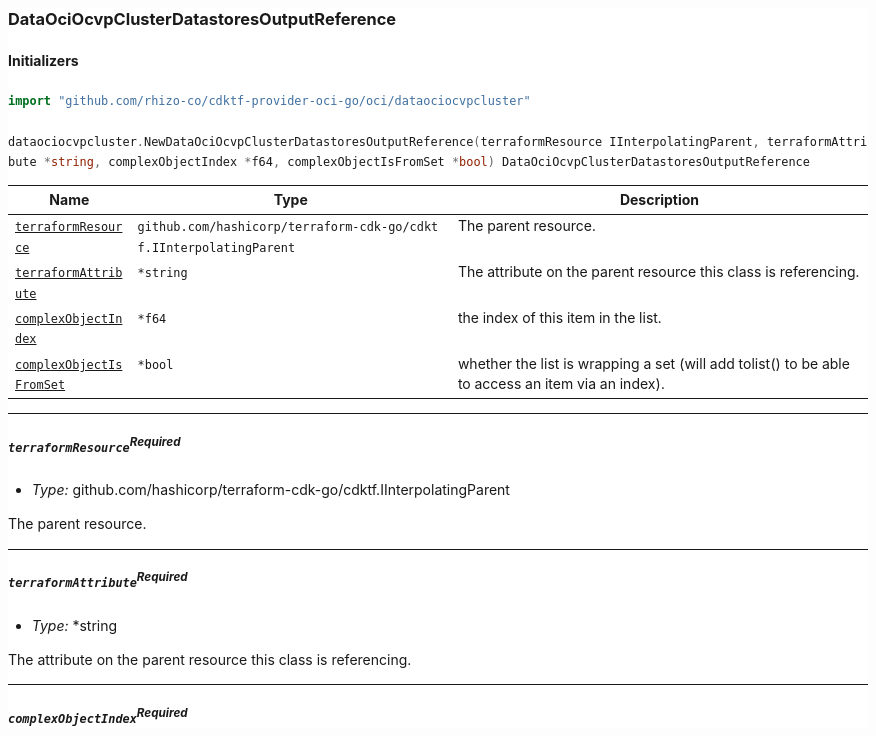 ### DataOciOcvpClusterDatastoresOutputReference <a name="DataOciOcvpClusterDatastoresOutputReference" id="rhizo-co-terraform-provider-oci.dataOciOcvpCluster.DataOciOcvpClusterDatastoresOutputReference"></a>

#### Initializers <a name="Initializers" id="rhizo-co-terraform-provider-oci.dataOciOcvpCluster.DataOciOcvpClusterDatastoresOutputReference.Initializer"></a>

```go
import "github.com/rhizo-co/cdktf-provider-oci-go/oci/dataociocvpcluster"

dataociocvpcluster.NewDataOciOcvpClusterDatastoresOutputReference(terraformResource IInterpolatingParent, terraformAttribute *string, complexObjectIndex *f64, complexObjectIsFromSet *bool) DataOciOcvpClusterDatastoresOutputReference
```

| **Name** | **Type** | **Description** |
| --- | --- | --- |
| <code><a href="#rhizo-co-terraform-provider-oci.dataOciOcvpCluster.DataOciOcvpClusterDatastoresOutputReference.Initializer.parameter.terraformResource">terraformResource</a></code> | <code>github.com/hashicorp/terraform-cdk-go/cdktf.IInterpolatingParent</code> | The parent resource. |
| <code><a href="#rhizo-co-terraform-provider-oci.dataOciOcvpCluster.DataOciOcvpClusterDatastoresOutputReference.Initializer.parameter.terraformAttribute">terraformAttribute</a></code> | <code>*string</code> | The attribute on the parent resource this class is referencing. |
| <code><a href="#rhizo-co-terraform-provider-oci.dataOciOcvpCluster.DataOciOcvpClusterDatastoresOutputReference.Initializer.parameter.complexObjectIndex">complexObjectIndex</a></code> | <code>*f64</code> | the index of this item in the list. |
| <code><a href="#rhizo-co-terraform-provider-oci.dataOciOcvpCluster.DataOciOcvpClusterDatastoresOutputReference.Initializer.parameter.complexObjectIsFromSet">complexObjectIsFromSet</a></code> | <code>*bool</code> | whether the list is wrapping a set (will add tolist() to be able to access an item via an index). |

---

##### `terraformResource`<sup>Required</sup> <a name="terraformResource" id="rhizo-co-terraform-provider-oci.dataOciOcvpCluster.DataOciOcvpClusterDatastoresOutputReference.Initializer.parameter.terraformResource"></a>

- *Type:* github.com/hashicorp/terraform-cdk-go/cdktf.IInterpolatingParent

The parent resource.

---

##### `terraformAttribute`<sup>Required</sup> <a name="terraformAttribute" id="rhizo-co-terraform-provider-oci.dataOciOcvpCluster.DataOciOcvpClusterDatastoresOutputReference.Initializer.parameter.terraformAttribute"></a>

- *Type:* *string

The attribute on the parent resource this class is referencing.

---

##### `complexObjectIndex`<sup>Required</sup> <a name="complexObjectIndex" id="rhizo-co-terraform-provider-oci.dataOciOcvpCluster.DataOciOcvpClusterDatastoresOutputReference.Initializer.parameter.complexObjectIndex"></a>
